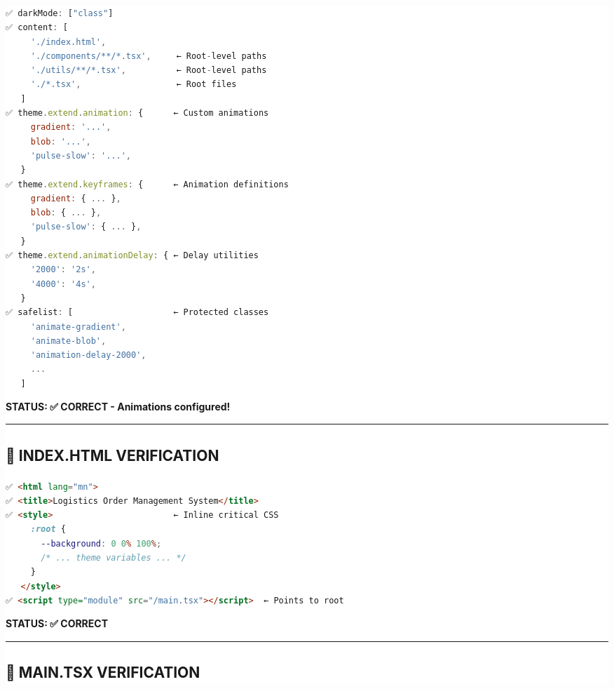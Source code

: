 ```javascript
✅ darkMode: ["class"]
✅ content: [
     './index.html',
     './components/**/*.tsx',     ← Root-level paths
     './utils/**/*.tsx',          ← Root-level paths
     './*.tsx',                   ← Root files
   ]
✅ theme.extend.animation: {      ← Custom animations
     gradient: '...',
     blob: '...',
     'pulse-slow': '...',
   }
✅ theme.extend.keyframes: {      ← Animation definitions
     gradient: { ... },
     blob: { ... },
     'pulse-slow': { ... },
   }
✅ theme.extend.animationDelay: { ← Delay utilities
     '2000': '2s',
     '4000': '4s',
   }
✅ safelist: [                    ← Protected classes
     'animate-gradient',
     'animate-blob',
     'animation-delay-2000',
     ...
   ]
```

**STATUS: ✅ CORRECT - Animations configured!**

---

## 📄 INDEX.HTML VERIFICATION

```html
✅ <html lang="mn">
✅ <title>Logistics Order Management System</title>
✅ <style>                        ← Inline critical CSS
     :root {
       --background: 0 0% 100%;
       /* ... theme variables ... */
     }
   </style>
✅ <script type="module" src="/main.tsx"></script>  ← Points to root
```

**STATUS: ✅ CORRECT**

---

## 🎯 MAIN.TSX VERIFICATION
